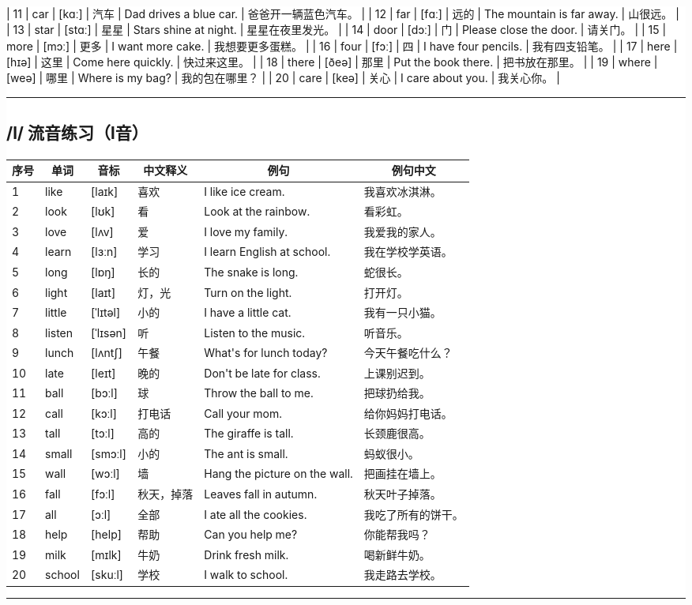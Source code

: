 | 11 | car | [kɑː] | 汽车 | Dad drives a blue car. | 爸爸开一辆蓝色汽车。 |
| 12 | far | [fɑː] | 远的 | The mountain is far away. | 山很远。 |
| 13 | star | [stɑː] | 星星 | Stars shine at night. | 星星在夜里发光。 |
| 14 | door | [dɔː] | 门 | Please close the door. | 请关门。 |
| 15 | more | [mɔː] | 更多 | I want more cake. | 我想要更多蛋糕。 |
| 16 | four | [fɔː] | 四 | I have four pencils. | 我有四支铅笔。 |
| 17 | here | [hɪə] | 这里 | Come here quickly. | 快过来这里。 |
| 18 | there | [ðeə] | 那里 | Put the book there. | 把书放在那里。 |
| 19 | where | [weə] | 哪里 | Where is my bag? | 我的包在哪里？ |
| 20 | care | [keə] | 关心 | I care about you. | 我关心你。 |

---

## /l/ 流音练习（l音）

| 序号 | 单词 | 音标 | 中文释义 | 例句 | 例句中文 |
|------|------|------|----------|------|----------|
| 1 | like | [laɪk] | 喜欢 | I like ice cream. | 我喜欢冰淇淋。 |
| 2 | look | [lʊk] | 看 | Look at the rainbow. | 看彩虹。 |
| 3 | love | [lʌv] | 爱 | I love my family. | 我爱我的家人。 |
| 4 | learn | [lɜːn] | 学习 | I learn English at school. | 我在学校学英语。 |
| 5 | long | [lɒŋ] | 长的 | The snake is long. | 蛇很长。 |
| 6 | light | [laɪt] | 灯，光 | Turn on the light. | 打开灯。 |
| 7 | little | [ˈlɪtəl] | 小的 | I have a little cat. | 我有一只小猫。 |
| 8 | listen | [ˈlɪsən] | 听 | Listen to the music. | 听音乐。 |
| 9 | lunch | [lʌntʃ] | 午餐 | What's for lunch today? | 今天午餐吃什么？ |
| 10 | late | [leɪt] | 晚的 | Don't be late for class. | 上课别迟到。 |
| 11 | ball | [bɔːl] | 球 | Throw the ball to me. | 把球扔给我。 |
| 12 | call | [kɔːl] | 打电话 | Call your mom. | 给你妈妈打电话。 |
| 13 | tall | [tɔːl] | 高的 | The giraffe is tall. | 长颈鹿很高。 |
| 14 | small | [smɔːl] | 小的 | The ant is small. | 蚂蚁很小。 |
| 15 | wall | [wɔːl] | 墙 | Hang the picture on the wall. | 把画挂在墙上。 |
| 16 | fall | [fɔːl] | 秋天，掉落 | Leaves fall in autumn. | 秋天叶子掉落。 |
| 17 | all | [ɔːl] | 全部 | I ate all the cookies. | 我吃了所有的饼干。 |
| 18 | help | [help] | 帮助 | Can you help me? | 你能帮我吗？ |
| 19 | milk | [mɪlk] | 牛奶 | Drink fresh milk. | 喝新鲜牛奶。 |
| 20 | school | [skuːl] | 学校 | I walk to school. | 我走路去学校。 |

---